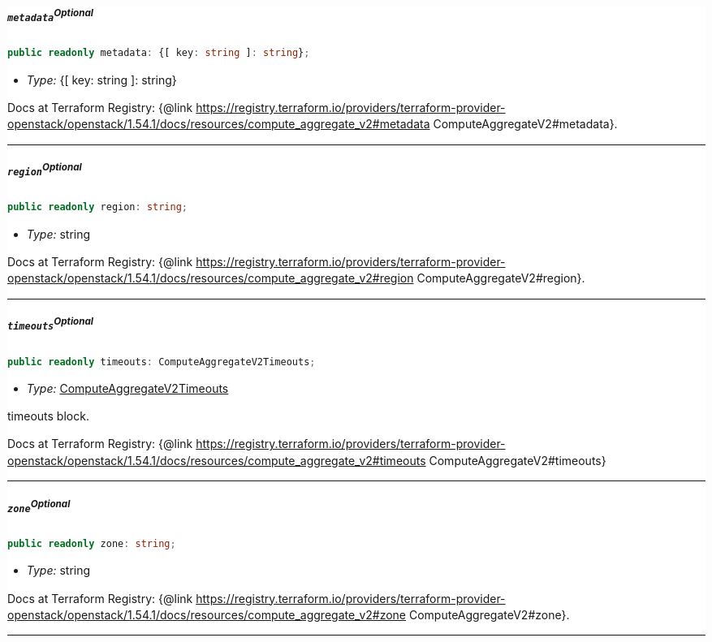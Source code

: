 
##### `metadata`<sup>Optional</sup> <a name="metadata" id="@ithings/cdktf-provider-openstack.computeAggregateV2.ComputeAggregateV2Config.property.metadata"></a>

```typescript
public readonly metadata: {[ key: string ]: string};
```

- *Type:* {[ key: string ]: string}

Docs at Terraform Registry: {@link https://registry.terraform.io/providers/terraform-provider-openstack/openstack/1.54.1/docs/resources/compute_aggregate_v2#metadata ComputeAggregateV2#metadata}.

---

##### `region`<sup>Optional</sup> <a name="region" id="@ithings/cdktf-provider-openstack.computeAggregateV2.ComputeAggregateV2Config.property.region"></a>

```typescript
public readonly region: string;
```

- *Type:* string

Docs at Terraform Registry: {@link https://registry.terraform.io/providers/terraform-provider-openstack/openstack/1.54.1/docs/resources/compute_aggregate_v2#region ComputeAggregateV2#region}.

---

##### `timeouts`<sup>Optional</sup> <a name="timeouts" id="@ithings/cdktf-provider-openstack.computeAggregateV2.ComputeAggregateV2Config.property.timeouts"></a>

```typescript
public readonly timeouts: ComputeAggregateV2Timeouts;
```

- *Type:* <a href="#@ithings/cdktf-provider-openstack.computeAggregateV2.ComputeAggregateV2Timeouts">ComputeAggregateV2Timeouts</a>

timeouts block.

Docs at Terraform Registry: {@link https://registry.terraform.io/providers/terraform-provider-openstack/openstack/1.54.1/docs/resources/compute_aggregate_v2#timeouts ComputeAggregateV2#timeouts}

---

##### `zone`<sup>Optional</sup> <a name="zone" id="@ithings/cdktf-provider-openstack.computeAggregateV2.ComputeAggregateV2Config.property.zone"></a>

```typescript
public readonly zone: string;
```

- *Type:* string

Docs at Terraform Registry: {@link https://registry.terraform.io/providers/terraform-provider-openstack/openstack/1.54.1/docs/resources/compute_aggregate_v2#zone ComputeAggregateV2#zone}.

---